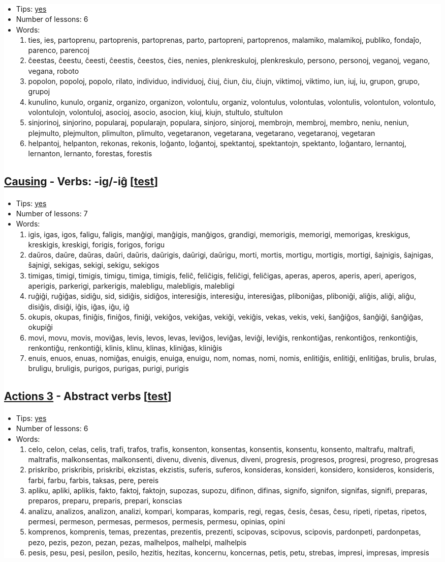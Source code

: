 * Tips: [yes](https://www.duolingo.com/skill/eo/People/tips-and-notes)
* Number of lessons: 6
* Words:
    1. ties, ies, partoprenu, partoprenis, partoprenas, parto, partopreni, partoprenos, malamiko, malamikoj, publiko, fondaĵo, parenco, parencoj
    2. ĉeestas, ĉeestu, ĉeesti, ĉeestis, ĉeestos, ĉies, nenies, plenkreskuloj, plenkreskulo, persono, personoj, veganoj, vegano, vegana, roboto
    3. popolon, popoloj, popolo, rilato, individuo, individuoj, ĉiuj, ĉiun, ĉiu, ĉiujn, viktimoj, viktimo, iun, iuj, iu, grupon, grupo, grupoj
    4. kunulino, kunulo, organiz, organizo, organizon, volontulu, organiz, volontulus, volontulas, volontulis, volontulon, volontulo, volontulojn, volontuloj, asocioj, asocio, asocion, kiuj, kiujn, stultulo, stultulon
    5. sinjorinoj, sinjorino, popularaj, popularajn, populara, sinjoro, sinjoroj, membrojn, membroj, membro, neniu, neniun, plejmulto, plejmulton, plimulton, plimulto, vegetaranon, vegetarana, vegetarano, vegetaranoj, vegetaran
    6. helpantoj, helpanton, rekonas, rekonis, loĝanto, loĝantoj, spektantoj, spektantojn, spektanto, loĝantaro, lernantoj, lernanton, lernanto, forestas, forestis

## [Causing](https://www.duolingo.com/skill/eo/Verbs:-Ig-ig/practice) - Verbs: -ig/-iĝ \[[test](https://www.duolingo.com/skill/eo/Verbs:-Ig-ig/test)\]

* Tips: [yes](https://www.duolingo.com/skill/eo/Verbs:-Ig-ig/tips-and-notes)
* Number of lessons: 7
* Words:
    1. igis, igas, igos, faligu, faligis, manĝigi, manĝigis, manĝigos, grandigi, memorigis, memorigi, memorigas, kreskigus, kreskigis, kreskigi, forigis, forigos, forigu
    2. daŭros, daŭre, daŭras, daŭri, daŭris, daŭrigis, daŭrigi, daŭrigu, morti, mortis, mortigu, mortigis, mortigi, ŝajnigis, ŝajnigas, ŝajnigi, sekigas, sekigi, sekigu, sekigos
    3. timigas, timigi, timigis, timigu, timiga, timigis, feliĉ, feliĉigis, feliĉigi, feliĉigas, aperas, aperos, aperis, aperi, aperigos, aperigis, parkerigi, parkerigis, malebligu, malebligis, malebligi
    4. ruĝiĝi, ruĝiĝas, sidiĝu, sid, sidiĝis, sidiĝos, interesiĝis, interesiĝu, interesiĝas, pliboniĝas, pliboniĝi, aliĝis, aliĝi, aliĝu, disiĝis, disiĝi, iĝis, iĝas, iĝu, iĝ
    5. okupis, okupas, finiĝis, finiĝos, finiĝi, vekiĝos, vekiĝas, vekiĝi, vekiĝis, vekas, vekis, veki, ŝanĝiĝos, ŝanĝiĝi, ŝanĝiĝas, okupiĝi
    6. movi, movu, movis, moviĝas, levis, levos, levas, leviĝos, leviĝas, leviĝi, leviĝis, renkontiĝas, renkontiĝos, renkontiĝis, renkontiĝu, renkontiĝi, klinis, klinu, klinas, kliniĝas, kliniĝis
    7. enuis, enuos, enuas, nomiĝas, enuigis, enuiga, enuigu, nom, nomas, nomi, nomis, enlitiĝis, enlitiĝi, enlitiĝas, brulis, brulas, bruligu, bruligis, purigos, purigas, purigi, purigis

## [Actions 3](https://www.duolingo.com/skill/eo/Abstract-verbs/practice) - Abstract verbs \[[test](https://www.duolingo.com/skill/eo/Abstract-verbs/test)\]

* Tips: [yes](https://www.duolingo.com/skill/eo/Abstract-verbs/tips-and-notes)
* Number of lessons: 6
* Words:
    1. celo, celon, celas, celis, trafi, trafos, trafis, konsenton, konsentas, konsentis, konsentu, konsento, maltrafu, maltrafi, maltrafis, malkonsentas, malkonsenti, divenu, divenis, divenus, diveni, progresis, progresos, progresi, progreso, progresas
    2. priskribo, priskribis, priskribi, ekzistas, ekzistis, suferis, suferos, konsideras, konsideri, konsidero, konsideros, konsideris, farbi, farbu, farbis, taksas, pere, pereis
    3. apliku, apliki, aplikis, fakto, faktoj, faktojn, supozas, supozu, difinon, difinas, signifo, signifon, signifas, signifi, preparas, preparos, preparu, preparis, prepari, konscias
    4. analizu, analizos, analizon, analizi, kompari, komparas, komparis, regi, regas, ĉesis, ĉesas, ĉesu, ripeti, ripetas, ripetos, permesi, permeson, permesas, permesos, permesis, permesu, opinias, opini
    5. komprenos, komprenis, temas, prezentas, prezentis, prezenti, scipovas, scipovus, scipovis, pardonpeti, pardonpetas, pezo, pezis, pezon, pezan, pezas, malhelpos, malhelpi, malhelpis
    6. pesis, pesu, pesi, pesilon, pesilo, hezitis, hezitas, koncernu, koncernas, petis, petu, strebas, impresi, impresas, impresis
